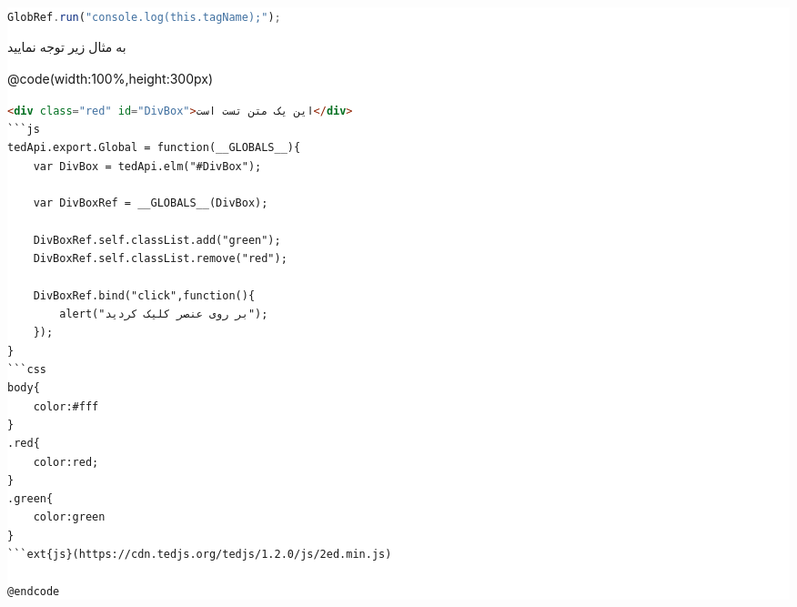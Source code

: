 ```javascript
GlobRef.run("console.log(this.tagName);");
```

به مثال زیر توجه نمایید

@code(width:100%,height:300px)

```html
<div class="red" id="DivBox">این یک متن تست است</div>
```js
tedApi.export.Global = function(__GLOBALS__){
    var DivBox = tedApi.elm("#DivBox");

    var DivBoxRef = __GLOBALS__(DivBox);

    DivBoxRef.self.classList.add("green");
    DivBoxRef.self.classList.remove("red");

    DivBoxRef.bind("click",function(){
        alert("بر روی عنصر کلیک کردید");
    });
}
```css
body{
    color:#fff
}
.red{
    color:red;
}
.green{
    color:green
}
```ext{js}(https://cdn.tedjs.org/tedjs/1.2.0/js/2ed.min.js)

@endcode